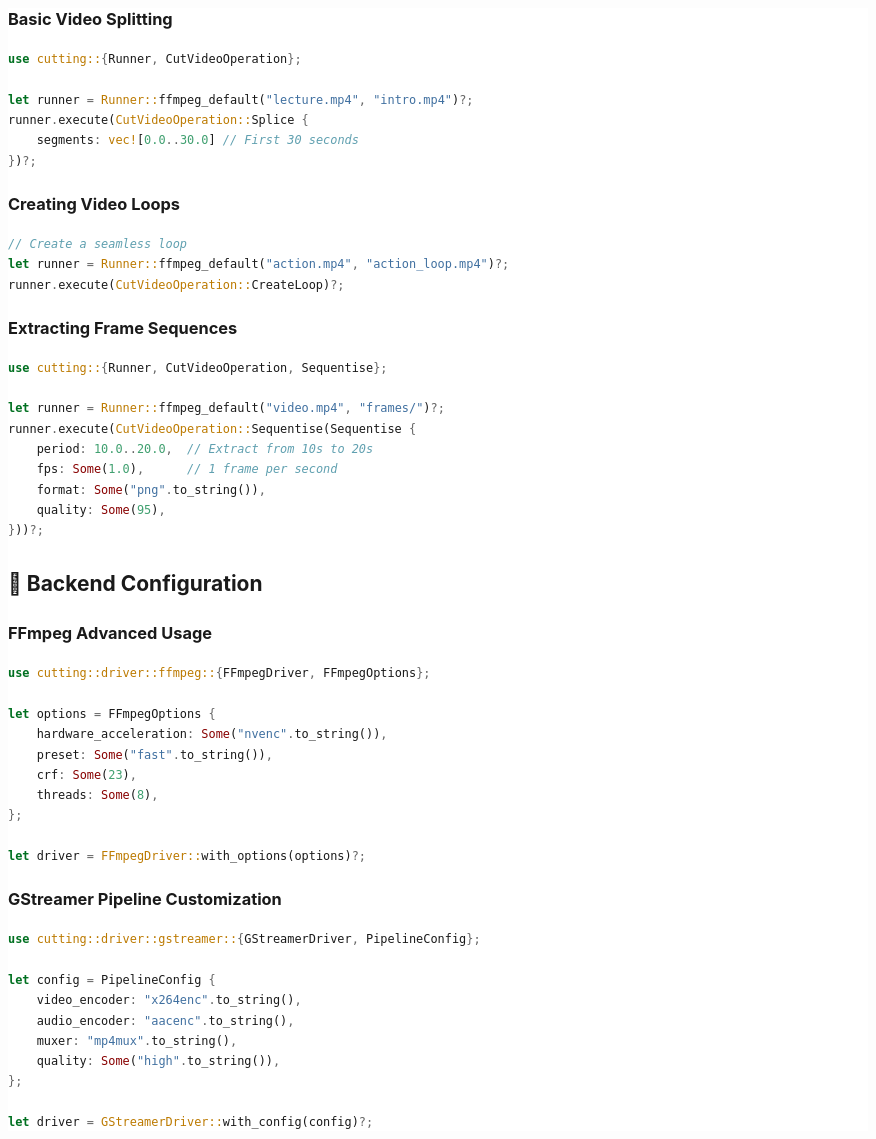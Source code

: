 ### Basic Video Splitting

```rust
use cutting::{Runner, CutVideoOperation};

let runner = Runner::ffmpeg_default("lecture.mp4", "intro.mp4")?;
runner.execute(CutVideoOperation::Splice {
    segments: vec![0.0..30.0] // First 30 seconds
})?;
```

### Creating Video Loops

```rust
// Create a seamless loop
let runner = Runner::ffmpeg_default("action.mp4", "action_loop.mp4")?;
runner.execute(CutVideoOperation::CreateLoop)?;
```

### Extracting Frame Sequences

```rust
use cutting::{Runner, CutVideoOperation, Sequentise};

let runner = Runner::ffmpeg_default("video.mp4", "frames/")?;
runner.execute(CutVideoOperation::Sequentise(Sequentise {
    period: 10.0..20.0,  // Extract from 10s to 20s
    fps: Some(1.0),      // 1 frame per second
    format: Some("png".to_string()),
    quality: Some(95),
}))?;
```

## 🔧 Backend Configuration

### FFmpeg Advanced Usage

```rust
use cutting::driver::ffmpeg::{FFmpegDriver, FFmpegOptions};

let options = FFmpegOptions {
    hardware_acceleration: Some("nvenc".to_string()),
    preset: Some("fast".to_string()),
    crf: Some(23),
    threads: Some(8),
};

let driver = FFmpegDriver::with_options(options)?;
```

### GStreamer Pipeline Customization

```rust
use cutting::driver::gstreamer::{GStreamerDriver, PipelineConfig};

let config = PipelineConfig {
    video_encoder: "x264enc".to_string(),
    audio_encoder: "aacenc".to_string(),
    muxer: "mp4mux".to_string(),
    quality: Some("high".to_string()),
};

let driver = GStreamerDriver::with_config(config)?;
```
